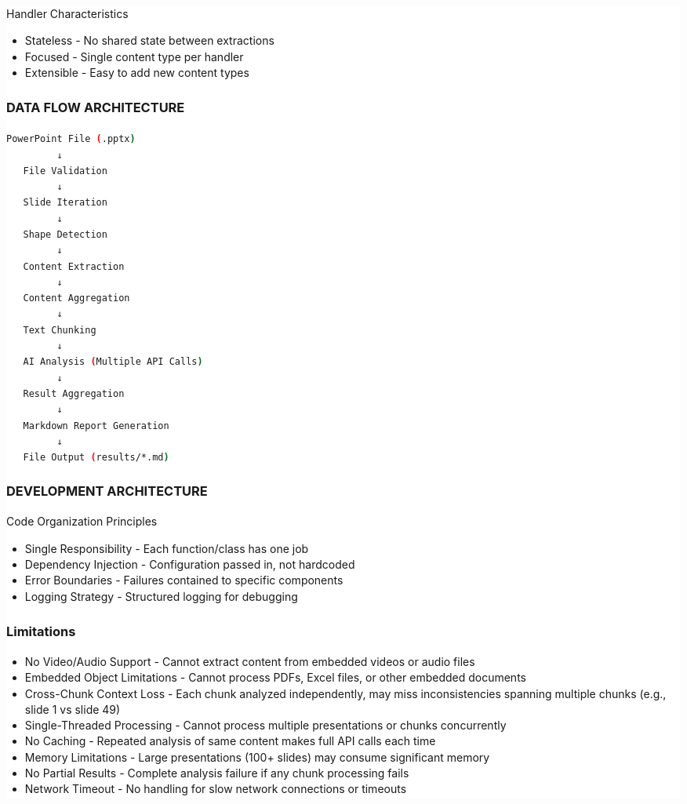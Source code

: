 Handler Characteristics

- Stateless - No shared state between extractions
- Focused - Single content type per handler
- Extensible - Easy to add new content types

### DATA FLOW ARCHITECTURE

```bash
PowerPoint File (.pptx)
         ↓
   File Validation
         ↓
   Slide Iteration
         ↓
   Shape Detection
         ↓
   Content Extraction
         ↓
   Content Aggregation
         ↓
   Text Chunking
         ↓
   AI Analysis (Multiple API Calls)
         ↓
   Result Aggregation
         ↓
   Markdown Report Generation
         ↓
   File Output (results/*.md)
```

### DEVELOPMENT ARCHITECTURE

Code Organization Principles

- Single Responsibility - Each function/class has one job
- Dependency Injection - Configuration passed in, not hardcoded
- Error Boundaries - Failures contained to specific components
- Logging Strategy - Structured logging for debugging

### Limitations

- No Video/Audio Support - Cannot extract content from embedded videos or audio files
- Embedded Object Limitations - Cannot process PDFs, Excel files, or other embedded documents
- Cross-Chunk Context Loss - Each chunk analyzed independently, may miss inconsistencies spanning multiple chunks (e.g., slide 1 vs slide 49)
- Single-Threaded Processing - Cannot process multiple presentations or chunks concurrently
- No Caching - Repeated analysis of same content makes full API calls each time
- Memory Limitations - Large presentations (100+ slides) may consume significant memory
- No Partial Results - Complete analysis failure if any chunk processing fails
- Network Timeout - No handling for slow network connections or timeouts
